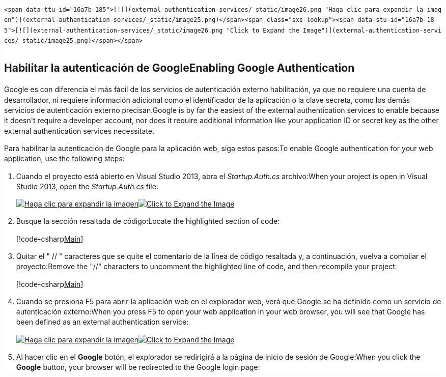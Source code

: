     <span data-ttu-id="16a7b-185">[![](external-authentication-services/_static/image26.png "Haga clic para expandir la imagen")](external-authentication-services/_static/image25.png)</span><span class="sxs-lookup"><span data-stu-id="16a7b-185">[![](external-authentication-services/_static/image26.png "Click to Expand the Image")](external-authentication-services/_static/image25.png)</span></span>

<a id="GOOGLE"></a>
## <a name="enabling-google-authentication"></a><span data-ttu-id="16a7b-186">Habilitar la autenticación de Google</span><span class="sxs-lookup"><span data-stu-id="16a7b-186">Enabling Google Authentication</span></span>

<span data-ttu-id="16a7b-187">Google es con diferencia el más fácil de los servicios de autenticación externo habilitación, ya que no requiere una cuenta de desarrollador, ni requiere información adicional como el identificador de la aplicación o la clave secreta, como los demás servicios de autenticación externo precisan.</span><span class="sxs-lookup"><span data-stu-id="16a7b-187">Google is by far the easiest of the external authentication services to enable because it doesn't require a developer account, nor does it require additional information like your application ID or secret key as the other external authentication services necessitate.</span></span>

<span data-ttu-id="16a7b-188">Para habilitar la autenticación de Google para la aplicación web, siga estos pasos:</span><span class="sxs-lookup"><span data-stu-id="16a7b-188">To enable Google authentication for your web application, use the following steps:</span></span>

1. <span data-ttu-id="16a7b-189">Cuando el proyecto está abierto en Visual Studio 2013, abra el *Startup.Auth.cs* archivo:</span><span class="sxs-lookup"><span data-stu-id="16a7b-189">When your project is open in Visual Studio 2013, open the *Startup.Auth.cs* file:</span></span>

    <span data-ttu-id="16a7b-190">[![](external-authentication-services/_static/image28.png "Haga clic para expandir la imagen")](external-authentication-services/_static/image27.png)</span><span class="sxs-lookup"><span data-stu-id="16a7b-190">[![](external-authentication-services/_static/image28.png "Click to Expand the Image")](external-authentication-services/_static/image27.png)</span></span>
2. <span data-ttu-id="16a7b-191">Busque la sección resaltada de código:</span><span class="sxs-lookup"><span data-stu-id="16a7b-191">Locate the highlighted section of code:</span></span>

    [!code-csharp[Main](external-authentication-services/samples/sample4.cs)]
3. <span data-ttu-id="16a7b-192">Quitar el &quot; // &quot; caracteres que se quite el comentario de la línea de código resaltada y, a continuación, vuelva a compilar el proyecto:</span><span class="sxs-lookup"><span data-stu-id="16a7b-192">Remove the &quot;//&quot; characters to uncomment the highlighted line of code, and then recompile your project:</span></span>

    [!code-csharp[Main](external-authentication-services/samples/sample5.cs)]
4. <span data-ttu-id="16a7b-193">Cuando se presiona F5 para abrir la aplicación web en el explorador web, verá que Google se ha definido como un servicio de autenticación externo:</span><span class="sxs-lookup"><span data-stu-id="16a7b-193">When you press F5 to open your web application in your web browser, you will see that Google has been defined as an external authentication service:</span></span>

    <span data-ttu-id="16a7b-194">[![](external-authentication-services/_static/image30.png "Haga clic para expandir la imagen")](external-authentication-services/_static/image29.png)</span><span class="sxs-lookup"><span data-stu-id="16a7b-194">[![](external-authentication-services/_static/image30.png "Click to Expand the Image")](external-authentication-services/_static/image29.png)</span></span>
5. <span data-ttu-id="16a7b-195">Al hacer clic en el **Google** botón, el explorador se redirigirá a la página de inicio de sesión de Google:</span><span class="sxs-lookup"><span data-stu-id="16a7b-195">When you click the **Google** button, your browser will be redirected to the Google login page:</span></span>
